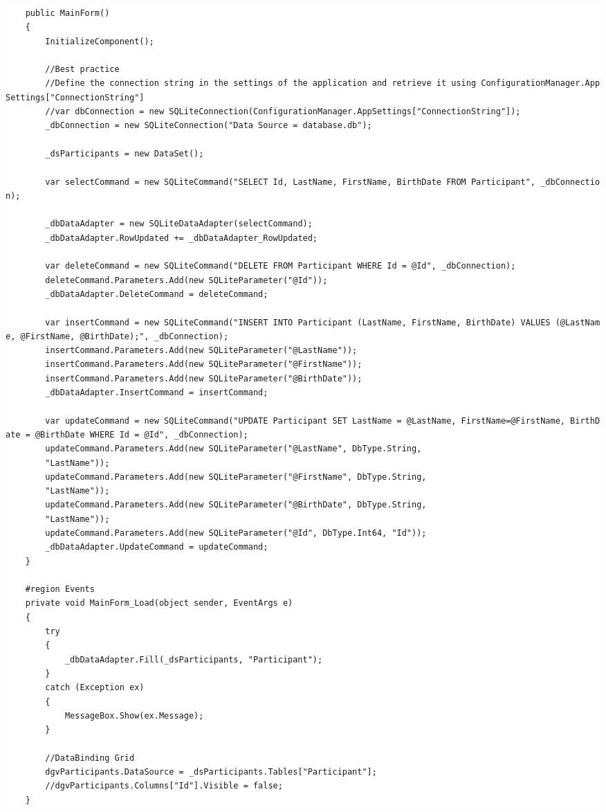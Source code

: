 		public MainForm()
		{
			InitializeComponent();
			
			//Best practice
			//Define the connection string in the settings of the application and retrieve it using ConfigurationManager.AppSettings["ConnectionString"]
			//var dbConnection = new SQLiteConnection(ConfigurationManager.AppSettings["ConnectionString"]);
			_dbConnection = new SQLiteConnection("Data Source = database.db");
			
			_dsParticipants = new DataSet();
			
			var selectCommand = new SQLiteCommand("SELECT Id, LastName, FirstName, BirthDate FROM Participant", _dbConnection);
		
			_dbDataAdapter = new SQLiteDataAdapter(selectCommand);
			_dbDataAdapter.RowUpdated += _dbDataAdapter_RowUpdated;
			
			var deleteCommand = new SQLiteCommand("DELETE FROM Participant WHERE Id = @Id", _dbConnection);
			deleteCommand.Parameters.Add(new SQLiteParameter("@Id"));
			_dbDataAdapter.DeleteCommand = deleteCommand;
			
			var insertCommand = new SQLiteCommand("INSERT INTO Participant (LastName, FirstName, BirthDate) VALUES (@LastName, @FirstName, @BirthDate);", _dbConnection);
			insertCommand.Parameters.Add(new SQLiteParameter("@LastName"));
			insertCommand.Parameters.Add(new SQLiteParameter("@FirstName"));
			insertCommand.Parameters.Add(new SQLiteParameter("@BirthDate"));
			_dbDataAdapter.InsertCommand = insertCommand;
			
			var updateCommand = new SQLiteCommand("UPDATE Participant SET LastName = @LastName, FirstName=@FirstName, BirthDate = @BirthDate WHERE Id = @Id", _dbConnection);
			updateCommand.Parameters.Add(new SQLiteParameter("@LastName", DbType.String,
			"LastName"));
			updateCommand.Parameters.Add(new SQLiteParameter("@FirstName", DbType.String,
			"LastName"));
			updateCommand.Parameters.Add(new SQLiteParameter("@BirthDate", DbType.String,
			"LastName"));
			updateCommand.Parameters.Add(new SQLiteParameter("@Id", DbType.Int64, "Id"));
			_dbDataAdapter.UpdateCommand = updateCommand;
		}
		
		#region Events
		private void MainForm_Load(object sender, EventArgs e)
		{
			try
			{
				_dbDataAdapter.Fill(_dsParticipants, "Participant");
			}
			catch (Exception ex)
			{
				MessageBox.Show(ex.Message);
			}
			
			//DataBinding Grid
			dgvParticipants.DataSource = _dsParticipants.Tables["Participant"];
			//dgvParticipants.Columns["Id"].Visible = false;
		}
		